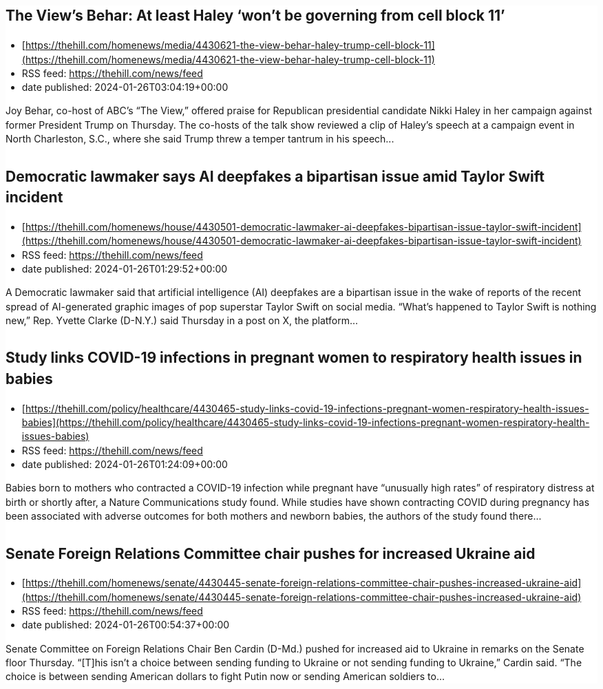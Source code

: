 ## The View’s Behar: At least Haley ‘won’t be governing from cell block 11’
 - [https://thehill.com/homenews/media/4430621-the-view-behar-haley-trump-cell-block-11](https://thehill.com/homenews/media/4430621-the-view-behar-haley-trump-cell-block-11)
 - RSS feed: https://thehill.com/news/feed
 - date published: 2024-01-26T03:04:19+00:00

Joy Behar, co-host of ABC’s “The View,” offered praise for Republican presidential candidate Nikki Haley in her campaign against former President Trump on Thursday. The co-hosts of the talk show reviewed a clip of Haley’s speech at a campaign event in North Charleston, S.C., where she said Trump threw a temper tantrum in his speech...

## Democratic lawmaker says AI deepfakes a bipartisan issue amid Taylor Swift incident
 - [https://thehill.com/homenews/house/4430501-democratic-lawmaker-ai-deepfakes-bipartisan-issue-taylor-swift-incident](https://thehill.com/homenews/house/4430501-democratic-lawmaker-ai-deepfakes-bipartisan-issue-taylor-swift-incident)
 - RSS feed: https://thehill.com/news/feed
 - date published: 2024-01-26T01:29:52+00:00

A Democratic lawmaker said that artificial intelligence (AI) deepfakes are a bipartisan issue in the wake of reports of the recent spread of AI-generated graphic images of pop superstar Taylor Swift on social media. “What’s happened to Taylor Swift is nothing new,” Rep. Yvette Clarke (D-N.Y.) said Thursday in a post on X, the platform...

## Study links COVID-19 infections in pregnant women to respiratory health issues in babies
 - [https://thehill.com/policy/healthcare/4430465-study-links-covid-19-infections-pregnant-women-respiratory-health-issues-babies](https://thehill.com/policy/healthcare/4430465-study-links-covid-19-infections-pregnant-women-respiratory-health-issues-babies)
 - RSS feed: https://thehill.com/news/feed
 - date published: 2024-01-26T01:24:09+00:00

Babies born to mothers who contracted a COVID-19 infection while pregnant have “unusually high rates” of respiratory distress at birth or shortly after, a Nature Communications study found. While studies have shown contracting COVID during pregnancy has been associated with adverse outcomes for both mothers and newborn babies, the authors of the study found there...

## Senate Foreign Relations Committee chair pushes for increased Ukraine aid
 - [https://thehill.com/homenews/senate/4430445-senate-foreign-relations-committee-chair-pushes-increased-ukraine-aid](https://thehill.com/homenews/senate/4430445-senate-foreign-relations-committee-chair-pushes-increased-ukraine-aid)
 - RSS feed: https://thehill.com/news/feed
 - date published: 2024-01-26T00:54:37+00:00

Senate Committee on Foreign Relations Chair Ben Cardin (D-Md.) pushed for increased aid to Ukraine in remarks on the Senate floor Thursday. “[T]his isn’t a choice between sending funding to Ukraine or not sending funding to Ukraine,” Cardin said. “The choice is between sending American dollars to fight Putin now or sending American soldiers to...
